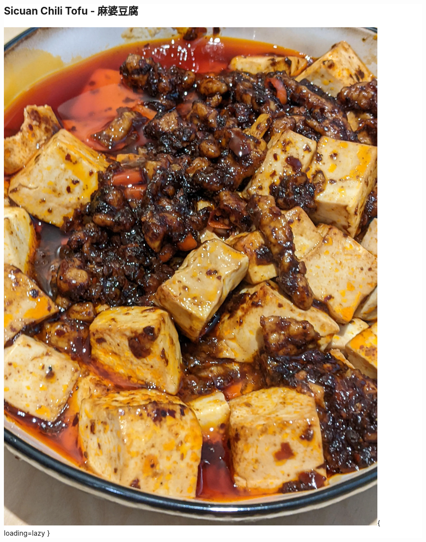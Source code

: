 ## Sicuan Chili Tofu - 麻婆豆腐

![Sicuan Chili Tofu](images/cooking/sicuan-chili-tofu.webp){ loading=lazy }
